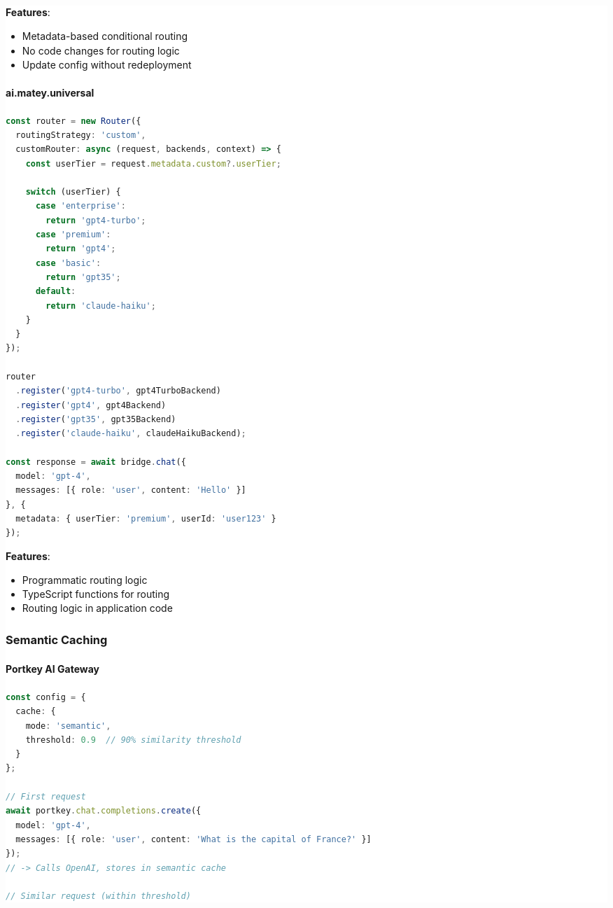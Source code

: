 **Features**:
- Metadata-based conditional routing
- No code changes for routing logic
- Update config without redeployment

#### ai.matey.universal

```typescript
const router = new Router({
  routingStrategy: 'custom',
  customRouter: async (request, backends, context) => {
    const userTier = request.metadata.custom?.userTier;

    switch (userTier) {
      case 'enterprise':
        return 'gpt4-turbo';
      case 'premium':
        return 'gpt4';
      case 'basic':
        return 'gpt35';
      default:
        return 'claude-haiku';
    }
  }
});

router
  .register('gpt4-turbo', gpt4TurboBackend)
  .register('gpt4', gpt4Backend)
  .register('gpt35', gpt35Backend)
  .register('claude-haiku', claudeHaikuBackend);

const response = await bridge.chat({
  model: 'gpt-4',
  messages: [{ role: 'user', content: 'Hello' }]
}, {
  metadata: { userTier: 'premium', userId: 'user123' }
});
```

**Features**:
- Programmatic routing logic
- TypeScript functions for routing
- Routing logic in application code

### Semantic Caching

#### Portkey AI Gateway

```typescript
const config = {
  cache: {
    mode: 'semantic',
    threshold: 0.9  // 90% similarity threshold
  }
};

// First request
await portkey.chat.completions.create({
  model: 'gpt-4',
  messages: [{ role: 'user', content: 'What is the capital of France?' }]
});
// -> Calls OpenAI, stores in semantic cache

// Similar request (within threshold)
```